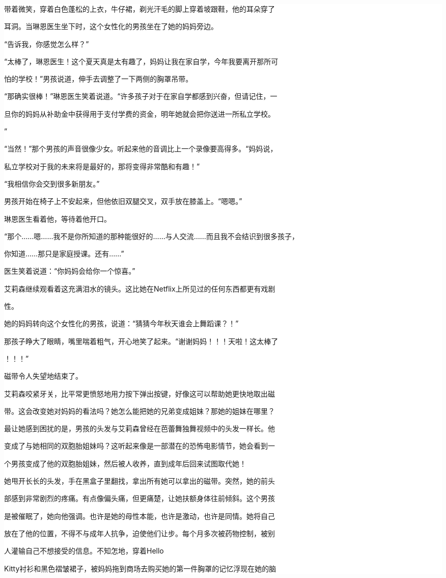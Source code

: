 带着微笑，穿着白色蓬松的上衣，牛仔裙，剃光汗毛的脚上穿着坡跟鞋，他的耳朵穿了

耳洞。当琳恩医生坐下时，这个女性化的男孩坐在了她的妈妈旁边。

“告诉我，你感觉怎么样？”

“太棒了，琳恩医生！这个夏天真是太有趣了，妈妈让我在家自学，今年我要离开那所可

怕的学校！”男孩说道，伸手去调整了一下两侧的胸罩吊带。

“那确实很棒！”琳恩医生笑着说道。“许多孩子对于在家自学都感到兴奋，但请记住，一

旦你的妈妈从补助金中获得用于支付学费的资金，明年她就会把你送进一所私立学校。

”

“当然！”那个男孩的声音很像少女。听起来他的音调比上一个录像要高得多。“妈妈说，

私立学校对于我的未来将是最好的，那将变得非常酷和有趣！”

“我相信你会交到很多新朋友。”

男孩开始在椅子上不安起来，但他依旧双腿交叉，双手放在膝盖上。“嗯嗯。”

琳恩医生看着他，等待着他开口。

“那个……嗯……我不是你所知道的那种能很好的……与人交流……而且我不会结识到很多孩子，

你知道……那只是家庭授课。还有……”

医生笑着说道：“你妈妈会给你一个惊喜。”

艾莉森继续观看着这充满泪水的镜头。这比她在Netflix上所见过的任何东西都更有戏剧

性。

她的妈妈转向这个女性化的男孩，说道：“猜猜今年秋天谁会上舞蹈课？！”

那孩子睁大了眼睛，嘴里喘着粗气，开心地笑了起来。“谢谢妈妈！！！天啦！这太棒了

！！！”

磁带令人失望地结束了。

艾莉森咬紧牙关，比平常更愤怒地用力按下弹出按键，好像这可以帮助她更快地取出磁

带。这会改变她对妈妈的看法吗？她怎么能把她的兄弟变成姐妹？那她的姐妹在哪里？

最让她感到困扰的是，男孩的头发与艾莉森曾经在芭蕾舞独舞视频中的头发一样长。他

变成了与她相同的双胞胎姐妹吗？这听起来像是一部潜在的恐怖电影情节，她会看到一

个男孩变成了他的双胞胎姐妹，然后被人收养，直到成年后回来试图取代她！

她甩开长长的头发，手在黑盒子里翻找，拿出所有她可以拿出的磁带。突然，她的前头

部感到非常剧烈的疼痛。有点像偏头痛，但更痛楚，让她扶额身体往前倾斜。这个男孩

是被催眠了，她向他强调。也许是她的母性本能，也许是激动，也许是同情。她将自己

放在了他的位置，不得不与成年人抗争，迫使他们让步。每个月多次被药物控制，被别

人灌输自己不想接受的信息。不知怎地，穿着Hello

Kitty衬衫和黑色褶皱裙子，被妈妈拖到商场去购买她的第一件胸罩的记忆浮现在她的脑
